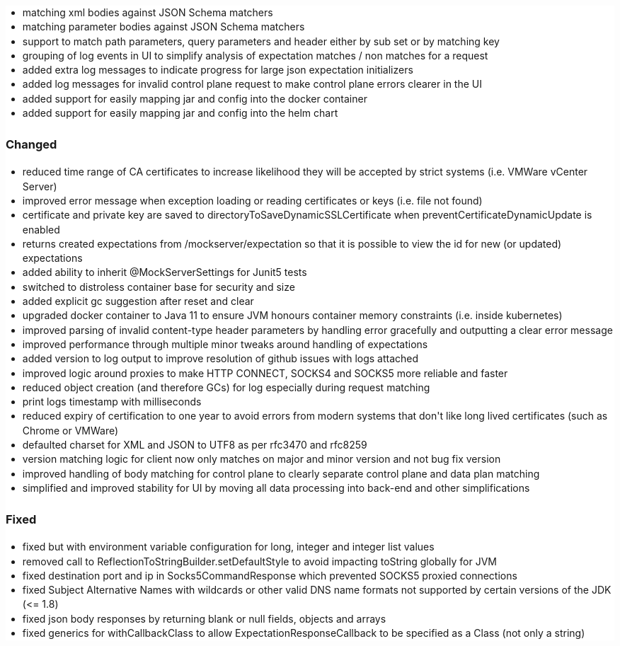 - matching xml bodies against JSON Schema matchers
- matching parameter bodies against JSON Schema matchers
- support to match path parameters, query parameters and header either by sub set or by matching key
- grouping of log events in UI to simplify analysis of expectation matches / non matches for a request
- added extra log messages to indicate progress for large json expectation initializers
- added log messages for invalid control plane request to make control plane errors clearer in the UI
- added support for easily mapping jar and config into the docker container
- added support for easily mapping jar and config into the helm chart

### Changed
- reduced time range of CA certificates to increase likelihood they will be accepted by strict systems (i.e. VMWare vCenter Server)
- improved error message when exception loading or reading certificates or keys (i.e. file not found)
- certificate and private key are saved to directoryToSaveDynamicSSLCertificate when preventCertificateDynamicUpdate is enabled
- returns created expectations from /mockserver/expectation so that it is possible to view the id for new (or updated) expectations
- added ability to inherit @MockServerSettings for Junit5 tests
- switched to distroless container base for security and size
- added explicit gc suggestion after reset and clear
- upgraded docker container to Java 11 to ensure JVM honours container memory constraints (i.e. inside kubernetes)
- improved parsing of invalid content-type header parameters by handling error gracefully and outputting a clear error message
- improved performance through multiple minor tweaks around handling of expectations
- added version to log output to improve resolution of github issues with logs attached
- improved logic around proxies to make HTTP CONNECT, SOCKS4 and SOCKS5 more reliable and faster
- reduced object creation (and therefore GCs) for log especially during request matching
- print logs timestamp with milliseconds  
- reduced expiry of certification to one year to avoid errors from modern systems that don't like long lived certificates (such as Chrome or VMWare)
- defaulted charset for XML and JSON to UTF8 as per rfc3470 and rfc8259
- version matching logic for client now only matches on major and minor version and not bug fix version
- improved handling of body matching for control plane to clearly separate control plane and data plan matching
- simplified and improved stability for UI by moving all data processing into back-end and other simplifications 

### Fixed
- fixed but with environment variable configuration for long, integer and integer list values
- removed call to ReflectionToStringBuilder.setDefaultStyle to avoid impacting toString globally for JVM
- fixed destination port and ip in Socks5CommandResponse which prevented SOCKS5 proxied connections
- fixed Subject Alternative Names with wildcards or other valid DNS name formats not supported by certain versions of the JDK (<= 1.8)
- fixed json body responses by returning blank or null fields, objects and arrays
- fixed generics for withCallbackClass to allow ExpectationResponseCallback to be specified as a Class (not only a string) 
